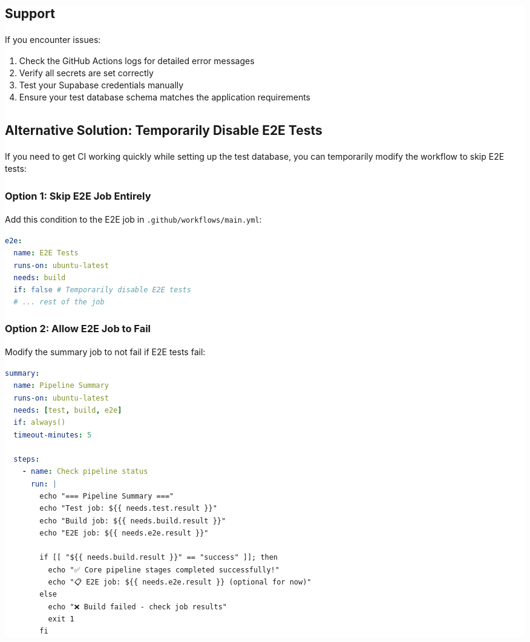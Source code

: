## Support

If you encounter issues:

1. Check the GitHub Actions logs for detailed error messages
2. Verify all secrets are set correctly
3. Test your Supabase credentials manually
4. Ensure your test database schema matches the application requirements

## Alternative Solution: Temporarily Disable E2E Tests

If you need to get CI working quickly while setting up the test database, you can temporarily modify the workflow to skip E2E tests:

### Option 1: Skip E2E Job Entirely

Add this condition to the E2E job in `.github/workflows/main.yml`:

```yaml
e2e:
  name: E2E Tests
  runs-on: ubuntu-latest
  needs: build
  if: false # Temporarily disable E2E tests
  # ... rest of the job
```

### Option 2: Allow E2E Job to Fail

Modify the summary job to not fail if E2E tests fail:

```yaml
summary:
  name: Pipeline Summary
  runs-on: ubuntu-latest
  needs: [test, build, e2e]
  if: always()
  timeout-minutes: 5

  steps:
    - name: Check pipeline status
      run: |
        echo "=== Pipeline Summary ==="
        echo "Test job: ${{ needs.test.result }}"
        echo "Build job: ${{ needs.build.result }}"
        echo "E2E job: ${{ needs.e2e.result }}"

        if [[ "${{ needs.build.result }}" == "success" ]]; then
          echo "✅ Core pipeline stages completed successfully!"
          echo "📋 E2E job: ${{ needs.e2e.result }} (optional for now)"
        else
          echo "❌ Build failed - check job results"
          exit 1
        fi
```
